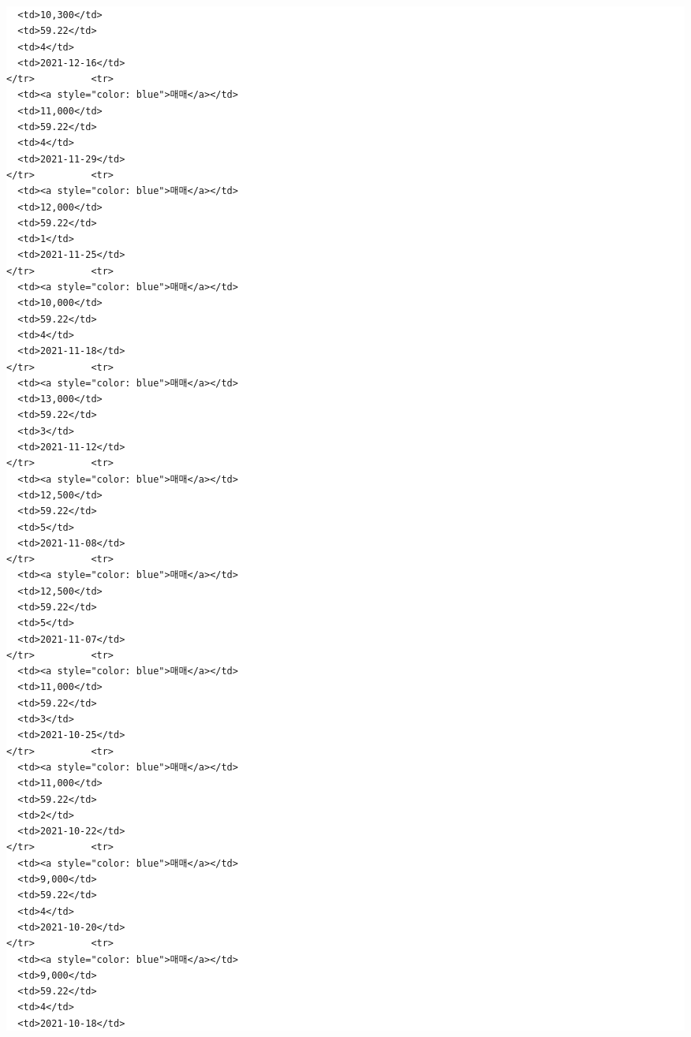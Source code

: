       <td>10,300</td>
      <td>59.22</td>
      <td>4</td>
      <td>2021-12-16</td>
    </tr>          <tr>
      <td><a style="color: blue">매매</a></td>
      <td>11,000</td>
      <td>59.22</td>
      <td>4</td>
      <td>2021-11-29</td>
    </tr>          <tr>
      <td><a style="color: blue">매매</a></td>
      <td>12,000</td>
      <td>59.22</td>
      <td>1</td>
      <td>2021-11-25</td>
    </tr>          <tr>
      <td><a style="color: blue">매매</a></td>
      <td>10,000</td>
      <td>59.22</td>
      <td>4</td>
      <td>2021-11-18</td>
    </tr>          <tr>
      <td><a style="color: blue">매매</a></td>
      <td>13,000</td>
      <td>59.22</td>
      <td>3</td>
      <td>2021-11-12</td>
    </tr>          <tr>
      <td><a style="color: blue">매매</a></td>
      <td>12,500</td>
      <td>59.22</td>
      <td>5</td>
      <td>2021-11-08</td>
    </tr>          <tr>
      <td><a style="color: blue">매매</a></td>
      <td>12,500</td>
      <td>59.22</td>
      <td>5</td>
      <td>2021-11-07</td>
    </tr>          <tr>
      <td><a style="color: blue">매매</a></td>
      <td>11,000</td>
      <td>59.22</td>
      <td>3</td>
      <td>2021-10-25</td>
    </tr>          <tr>
      <td><a style="color: blue">매매</a></td>
      <td>11,000</td>
      <td>59.22</td>
      <td>2</td>
      <td>2021-10-22</td>
    </tr>          <tr>
      <td><a style="color: blue">매매</a></td>
      <td>9,000</td>
      <td>59.22</td>
      <td>4</td>
      <td>2021-10-20</td>
    </tr>          <tr>
      <td><a style="color: blue">매매</a></td>
      <td>9,000</td>
      <td>59.22</td>
      <td>4</td>
      <td>2021-10-18</td>